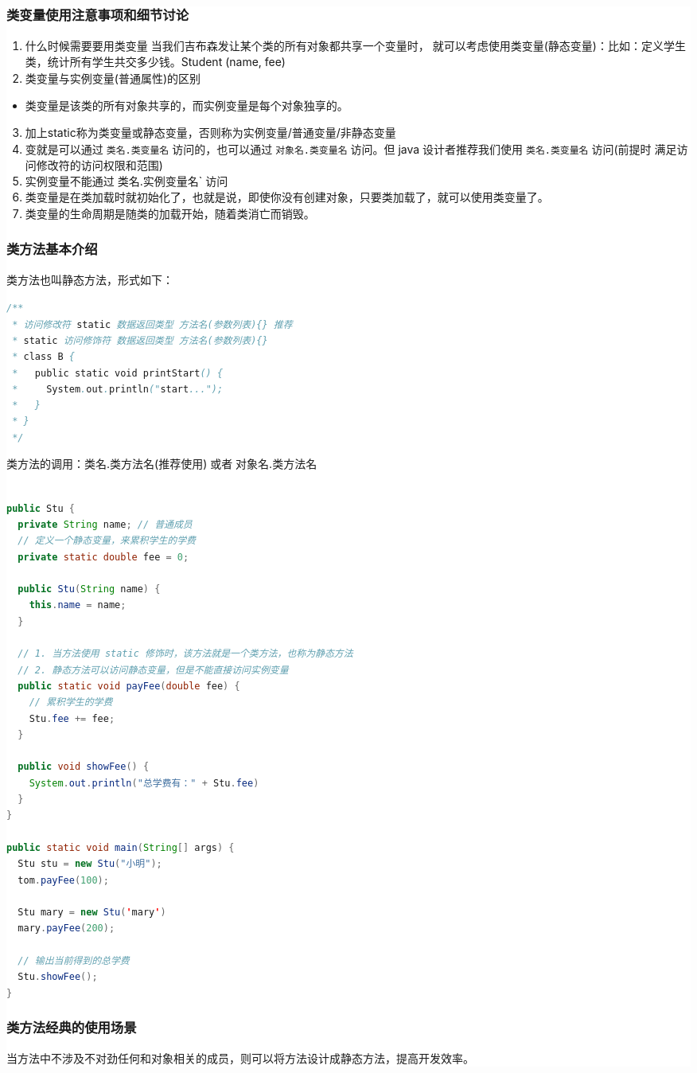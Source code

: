 ```java
```

### 类变量使用注意事项和细节讨论
1. 什么时候需要要用类变量
  当我们吉布森发让某个类的所有对象都共享一个变量时， 就可以考虑使用类变量(静态变量)：比如：定义学生类，统计所有学生共交多少钱。Student (name, fee)
2. 类变量与实例变量(普通属性)的区别
  - 类变量是该类的所有对象共享的，而实例变量是每个对象独享的。
3. 加上static称为类变量或静态变量，否则称为实例变量/普通变量/非静态变量
4. 变就是可以通过 `类名.类变量名` 访问的，也可以通过 `对象名.类变量名` 访问。但 java 设计者推荐我们使用 `类名.类变量名` 访问(前提时 满足访问修改符的访问权限和范围)
5. 实例变量不能通过 类名.实例变量名` 访问
6. 类变量是在类加载时就初始化了，也就是说，即使你没有创建对象，只要类加载了，就可以使用类变量了。
7. 类变量的生命周期是随类的加载开始，随着类消亡而销毁。

### 类方法基本介绍
类方法也叫静态方法，形式如下：
```java
/**
 * 访问修改符 static 数据返回类型 方法名(参数列表){} 推荐
 * static 访问修饰符 数据返回类型 方法名(参数列表){}
 * class B {
 *   public static void printStart() {
 *     System.out.println("start...");
 *   }
 * }
 */
```
类方法的调用：类名.类方法名(推荐使用) 或者 对象名.类方法名
```java

public Stu {
  private String name; // 普通成员
  // 定义一个静态变量，来累积学生的学费
  private static double fee = 0;

  public Stu(String name) {
    this.name = name;
  }

  // 1. 当方法使用 static 修饰时，该方法就是一个类方法，也称为静态方法
  // 2. 静态方法可以访问静态变量，但是不能直接访问实例变量
  public static void payFee(double fee) {
    // 累积学生的学费
    Stu.fee += fee;
  }

  public void showFee() {
    System.out.println("总学费有：" + Stu.fee)
  }
}

public static void main(String[] args) {
  Stu stu = new Stu("小明");
  tom.payFee(100);

  Stu mary = new Stu('mary')
  mary.payFee(200);

  // 输出当前得到的总学费
  Stu.showFee();
}
```
### 类方法经典的使用场景
当方法中不涉及不对劲任何和对象相关的成员，则可以将方法设计成静态方法，提高开发效率。